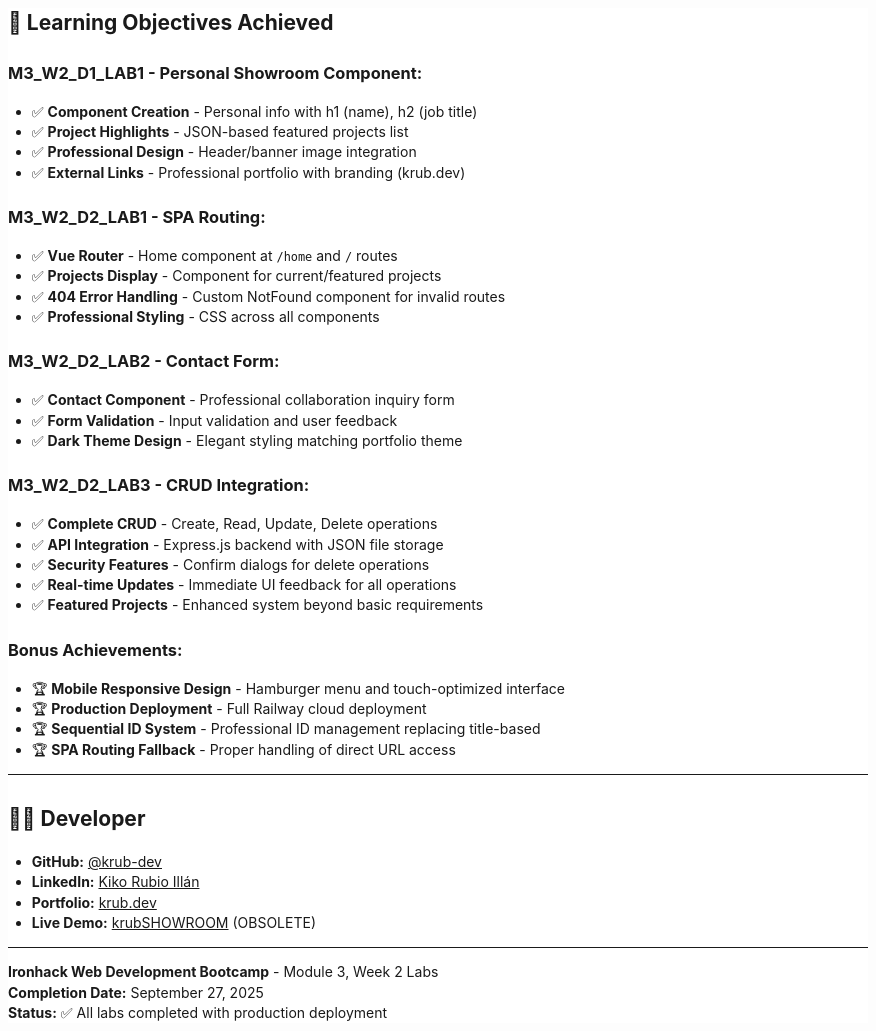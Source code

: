 
## 🎯 **Learning Objectives Achieved**

### **M3_W2_D1_LAB1 - Personal Showroom Component:**

-   ✅ **Component Creation** - Personal info with h1 (name), h2 (job title)
-   ✅ **Project Highlights** - JSON-based featured projects list
-   ✅ **Professional Design** - Header/banner image integration
-   ✅ **External Links** - Professional portfolio with branding (krub.dev)

### **M3_W2_D2_LAB1 - SPA Routing:**

-   ✅ **Vue Router** - Home component at `/home` and `/` routes
-   ✅ **Projects Display** - Component for current/featured projects
-   ✅ **404 Error Handling** - Custom NotFound component for invalid routes
-   ✅ **Professional Styling** - CSS across all components

### **M3_W2_D2_LAB2 - Contact Form:**

-   ✅ **Contact Component** - Professional collaboration inquiry form
-   ✅ **Form Validation** - Input validation and user feedback
-   ✅ **Dark Theme Design** - Elegant styling matching portfolio theme

### **M3_W2_D2_LAB3 - CRUD Integration:**

-   ✅ **Complete CRUD** - Create, Read, Update, Delete operations
-   ✅ **API Integration** - Express.js backend with JSON file storage
-   ✅ **Security Features** - Confirm dialogs for delete operations
-   ✅ **Real-time Updates** - Immediate UI feedback for all operations
-   ✅ **Featured Projects** - Enhanced system beyond basic requirements

### **Bonus Achievements:**

-   🏆 **Mobile Responsive Design** - Hamburger menu and touch-optimized interface
-   🏆 **Production Deployment** - Full Railway cloud deployment
-   🏆 **Sequential ID System** - Professional ID management replacing title-based
-   🏆 **SPA Routing Fallback** - Proper handling of direct URL access

---

## 👨‍💻 **Developer**

-   **GitHub:** [@krub-dev](https://github.com/krub-dev)
-   **LinkedIn:** [Kiko Rubio Illán](https://linkedin.com/in/krub)
-   **Portfolio:** [krub.dev](https://krub.dev)
-   **Live Demo:** [krubSHOWROOM](https://krubshowroom-production.up.railway.app) (OBSOLETE)

---

**Ironhack Web Development Bootcamp** - Module 3, Week 2 Labs  
**Completion Date:** September 27, 2025  
**Status:** ✅ All labs completed with production deployment
